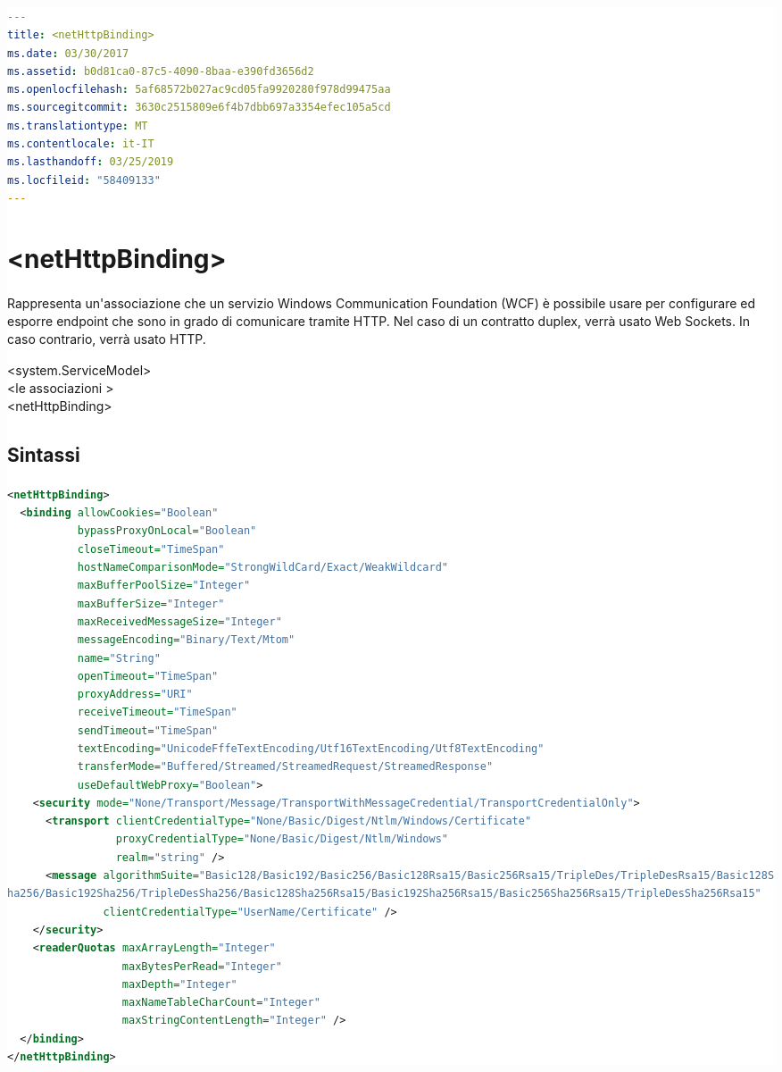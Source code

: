 ```yaml
---
title: <netHttpBinding>
ms.date: 03/30/2017
ms.assetid: b0d81ca0-87c5-4090-8baa-e390fd3656d2
ms.openlocfilehash: 5af68572b027ac9cd05fa9920280f978d99475aa
ms.sourcegitcommit: 3630c2515809e6f4b7dbb697a3354efec105a5cd
ms.translationtype: MT
ms.contentlocale: it-IT
ms.lasthandoff: 03/25/2019
ms.locfileid: "58409133"
---
```

# <a name="nethttpbinding"></a>\<netHttpBinding>
Rappresenta un'associazione che un servizio Windows Communication Foundation (WCF) è possibile usare per configurare ed esporre endpoint che sono in grado di comunicare tramite HTTP. Nel caso di un contratto duplex, verrà usato Web Sockets. In caso contrario, verrà usato HTTP.  
  
 \<system.ServiceModel>  
\<le associazioni >  
\<netHttpBinding>  
  
## <a name="syntax"></a>Sintassi  
  
```xml  
<netHttpBinding>
  <binding allowCookies="Boolean"
           bypassProxyOnLocal="Boolean"
           closeTimeout="TimeSpan"
           hostNameComparisonMode="StrongWildCard/Exact/WeakWildcard"
           maxBufferPoolSize="Integer"
           maxBufferSize="Integer"
           maxReceivedMessageSize="Integer"
           messageEncoding="Binary/Text/Mtom"
           name="String"
           openTimeout="TimeSpan"
           proxyAddress="URI"
           receiveTimeout="TimeSpan"
           sendTimeout="TimeSpan"
           textEncoding="UnicodeFffeTextEncoding/Utf16TextEncoding/Utf8TextEncoding"
           transferMode="Buffered/Streamed/StreamedRequest/StreamedResponse"
           useDefaultWebProxy="Boolean">
    <security mode="None/Transport/Message/TransportWithMessageCredential/TransportCredentialOnly">
      <transport clientCredentialType="None/Basic/Digest/Ntlm/Windows/Certificate"
                 proxyCredentialType="None/Basic/Digest/Ntlm/Windows"
                 realm="string" />
      <message algorithmSuite="Basic128/Basic192/Basic256/Basic128Rsa15/Basic256Rsa15/TripleDes/TripleDesRsa15/Basic128Sha256/Basic192Sha256/TripleDesSha256/Basic128Sha256Rsa15/Basic192Sha256Rsa15/Basic256Sha256Rsa15/TripleDesSha256Rsa15"
               clientCredentialType="UserName/Certificate" />
    </security>
    <readerQuotas maxArrayLength="Integer"
                  maxBytesPerRead="Integer"
                  maxDepth="Integer"
                  maxNameTableCharCount="Integer"
                  maxStringContentLength="Integer" />
  </binding>
</netHttpBinding>
```  
  